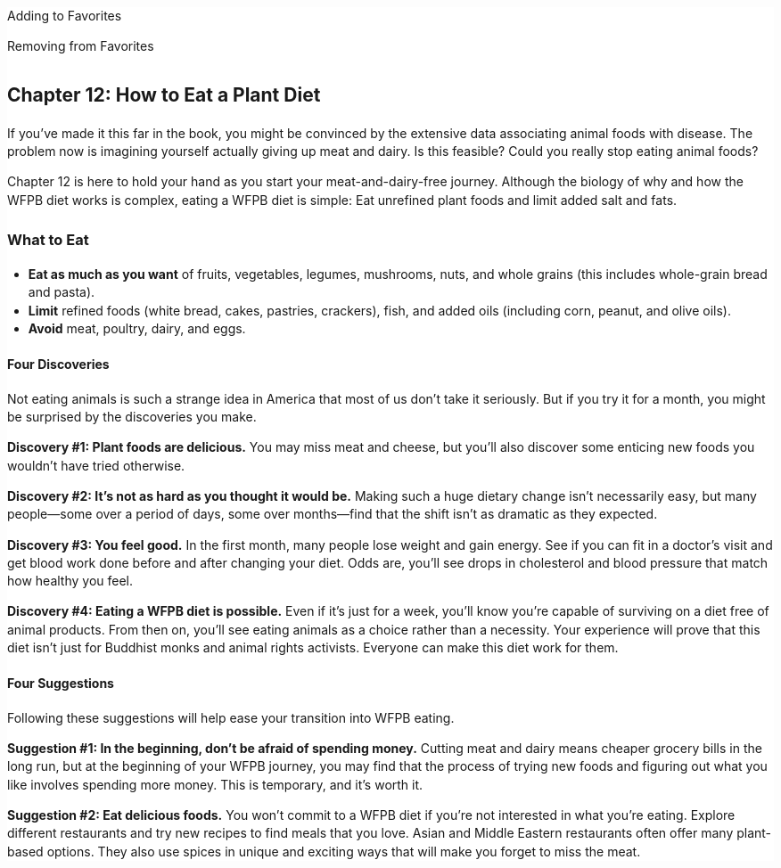 

Adding to Favorites 

Removing from Favorites 

## Chapter 12: How to Eat a Plant Diet

If you’ve made it this far in the book, you might be convinced by the extensive data associating animal foods with disease. The problem now is imagining yourself actually giving up meat and dairy. Is this feasible? Could you really stop eating animal foods?

Chapter 12 is here to hold your hand as you start your meat-and-dairy-free journey. Although the biology of why and how the WFPB diet works is complex, eating a WFPB diet is simple: Eat unrefined plant foods and limit added salt and fats.

### What to Eat

  * **Eat as much as you want** of fruits, vegetables, legumes, mushrooms, nuts, and whole grains (this includes whole-grain bread and pasta).
  * **Limit** refined foods (white bread, cakes, pastries, crackers), fish, and added oils (including corn, peanut, and olive oils).
  * **Avoid** meat, poultry, dairy, and eggs.



#### Four Discoveries

Not eating animals is such a strange idea in America that most of us don’t take it seriously. But if you try it for a month, you might be surprised by the discoveries you make.

**Discovery #1: Plant foods are delicious.** You may miss meat and cheese, but you’ll also discover some enticing new foods you wouldn’t have tried otherwise.

**Discovery #2: It’s not as hard as you thought it would be.** Making such a huge dietary change isn’t necessarily easy, but many people—some over a period of days, some over months—find that the shift isn’t as dramatic as they expected.

**Discovery #3: You feel good.** In the first month, many people lose weight and gain energy. See if you can fit in a doctor’s visit and get blood work done before and after changing your diet. Odds are, you’ll see drops in cholesterol and blood pressure that match how healthy you feel.

**Discovery #4: Eating a WFPB diet is possible.** Even if it’s just for a week, you’ll know you’re capable of surviving on a diet free of animal products. From then on, you’ll see eating animals as a choice rather than a necessity. Your experience will prove that this diet isn’t just for Buddhist monks and animal rights activists. Everyone can make this diet work for them.

#### Four Suggestions

Following these suggestions will help ease your transition into WFPB eating.

**Suggestion #1: In the beginning, don’t be afraid of spending money.** Cutting meat and dairy means cheaper grocery bills in the long run, but at the beginning of your WFPB journey, you may find that the process of trying new foods and figuring out what you like involves spending more money. This is temporary, and it’s worth it.

**Suggestion #2: Eat delicious foods.** You won’t commit to a WFPB diet if you’re not interested in what you’re eating. Explore different restaurants and try new recipes to find meals that you love. Asian and Middle Eastern restaurants often offer many plant-based options. They also use spices in unique and exciting ways that will make you forget to miss the meat.
